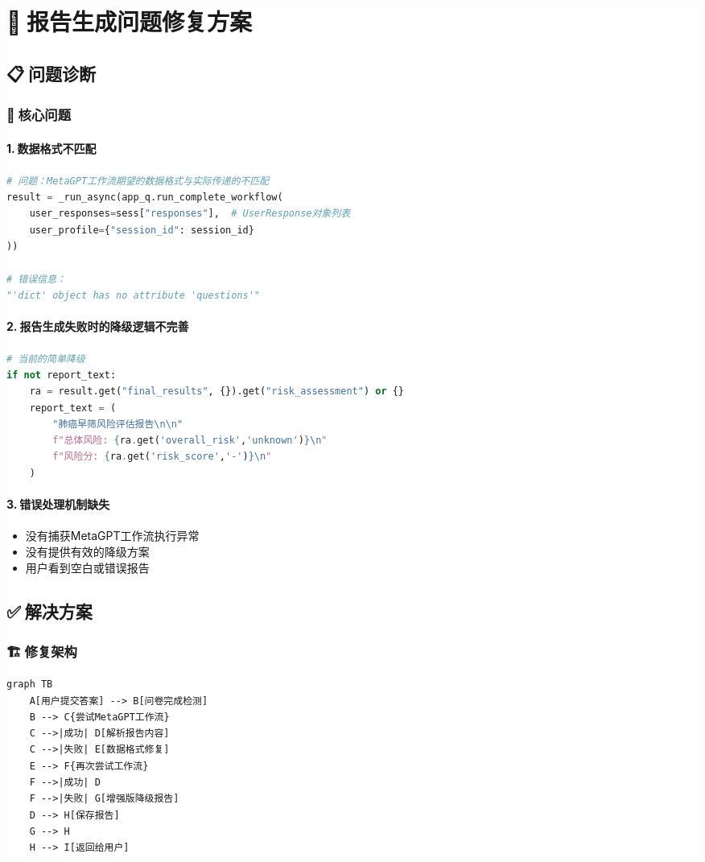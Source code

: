 # 🔧 报告生成问题修复方案

## 📋 问题诊断

### 🚨 核心问题

#### 1. **数据格式不匹配**
```python
# 问题：MetaGPT工作流期望的数据格式与实际传递的不匹配
result = _run_async(app_q.run_complete_workflow(
    user_responses=sess["responses"],  # UserResponse对象列表
    user_profile={"session_id": session_id}
))

# 错误信息：
"'dict' object has no attribute 'questions'"
```

#### 2. **报告生成失败时的降级逻辑不完善**
```python
# 当前的简单降级
if not report_text:
    ra = result.get("final_results", {}).get("risk_assessment") or {}
    report_text = (
        "肺癌早筛风险评估报告\n\n"
        f"总体风险: {ra.get('overall_risk','unknown')}\n"
        f"风险分: {ra.get('risk_score','-')}\n"
    )
```

#### 3. **错误处理机制缺失**
- 没有捕获MetaGPT工作流执行异常
- 没有提供有效的降级方案
- 用户看到空白或错误报告

## ✅ 解决方案

### 🏗️ 修复架构

```mermaid
graph TB
    A[用户提交答案] --> B[问卷完成检测]
    B --> C{尝试MetaGPT工作流}
    C -->|成功| D[解析报告内容]
    C -->|失败| E[数据格式修复]
    E --> F{再次尝试工作流}
    F -->|成功| D
    F -->|失败| G[增强版降级报告]
    D --> H[保存报告]
    G --> H
    H --> I[返回给用户]
```
